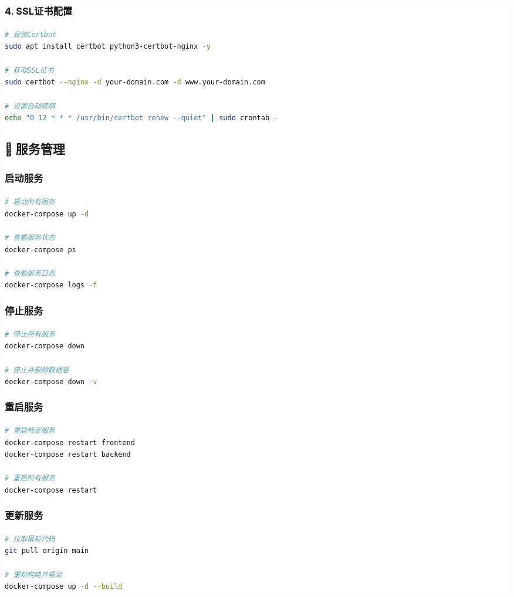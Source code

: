 ### 4. SSL证书配置
```bash
# 安装Certbot
sudo apt install certbot python3-certbot-nginx -y

# 获取SSL证书
sudo certbot --nginx -d your-domain.com -d www.your-domain.com

# 设置自动续期
echo "0 12 * * * /usr/bin/certbot renew --quiet" | sudo crontab -
```

## 🔧 服务管理

### 启动服务
```bash
# 启动所有服务
docker-compose up -d

# 查看服务状态
docker-compose ps

# 查看服务日志
docker-compose logs -f
```

### 停止服务
```bash
# 停止所有服务
docker-compose down

# 停止并删除数据卷
docker-compose down -v
```

### 重启服务
```bash
# 重启特定服务
docker-compose restart frontend
docker-compose restart backend

# 重启所有服务
docker-compose restart
```

### 更新服务
```bash
# 拉取最新代码
git pull origin main

# 重新构建并启动
docker-compose up -d --build
```

